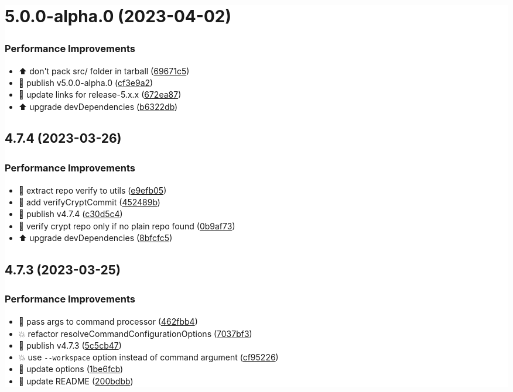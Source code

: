 

# 5.0.0-alpha.0 (2023-04-02)


### Performance Improvements

* ⬆️ don't pack src/ folder in tarball ([69671c5](https://github.com/guanghechen/node-scaffolds/commit/69671c533e15278052bf7b99bec2d70eab141393))
* 🔖 publish v5.0.0-alpha.0 ([cf3e9a2](https://github.com/guanghechen/node-scaffolds/commit/cf3e9a2293c95fe113aa3515409276d5c50a794d))
* 📝 update links for release-5.x.x ([672ea87](https://github.com/guanghechen/node-scaffolds/commit/672ea87c86f2eca1adfd136e74a4a4f7c58592a2))
* ⬆️ upgrade devDependencies ([b6322db](https://github.com/guanghechen/node-scaffolds/commit/b6322dbb8516be2a76a471e919960d0f4ddf994f))



## 4.7.4 (2023-03-26)


### Performance Improvements

* :art:  extract repo verify to utils ([e9efb05](https://github.com/guanghechen/node-scaffolds/commit/e9efb05f6cbb0b9c0d5e0b9f8191d7a4bd49f287))
* 🎨 add verifyCryptCommit ([452489b](https://github.com/guanghechen/node-scaffolds/commit/452489bc34849613f02f2fd1e4f404815481255d))
* 🔖 publish v4.7.4 ([c30d5c4](https://github.com/guanghechen/node-scaffolds/commit/c30d5c42d2b5671118ab0261390e17ae45d279c6))
* 🎨 verify crypt repo only if no plain repo found ([0b9af73](https://github.com/guanghechen/node-scaffolds/commit/0b9af73e6b49e48cbf6ce045820bcf2902535444))
* ⬆️ upgrade devDependencies ([8bfcfc5](https://github.com/guanghechen/node-scaffolds/commit/8bfcfc5931cb388a7e93c17b417507f0ce964bb5))



## 4.7.3 (2023-03-25)


### Performance Improvements

* 🎨 pass args to command processor ([462fbb4](https://github.com/guanghechen/node-scaffolds/commit/462fbb40257410338dd6501ab41058f43402a4a8))
* 💥 refactor resolveCommandConfigurationOptions ([7037bf3](https://github.com/guanghechen/node-scaffolds/commit/7037bf37d54b5d71db57d31261787409bc8e3e98))
* 🔖 publish v4.7.3 ([5c5cb47](https://github.com/guanghechen/node-scaffolds/commit/5c5cb4750d7d4e455e0b39565c0a304f736a3251))
* 💥 use `--workspace` option instead of command argument ([cf95226](https://github.com/guanghechen/node-scaffolds/commit/cf95226297c5af62281a5bc41670dd5f8b4a4090))
* 🎨 update options ([1be6fcb](https://github.com/guanghechen/node-scaffolds/commit/1be6fcb55288aef7ee9890dea8bec9bd1484683f))
* 📝 update README ([200bdbb](https://github.com/guanghechen/node-scaffolds/commit/200bdbb0b30bd96cbe9e71933a593b20f9b01598))
